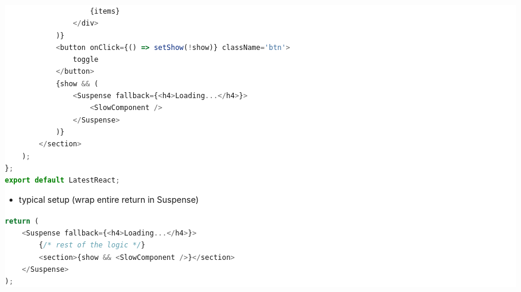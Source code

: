 ```js
                    {items}
                </div>
            )}
            <button onClick={() => setShow(!show)} className='btn'>
                toggle
            </button>
            {show && (
                <Suspense fallback={<h4>Loading...</h4>}>
                    <SlowComponent />
                </Suspense>
            )}
        </section>
    );
};
export default LatestReact;
```

-   typical setup (wrap entire return in Suspense)

```js
return (
    <Suspense fallback={<h4>Loading...</h4>}>
        {/* rest of the logic */}
        <section>{show && <SlowComponent />}</section>
    </Suspense>
);
```
